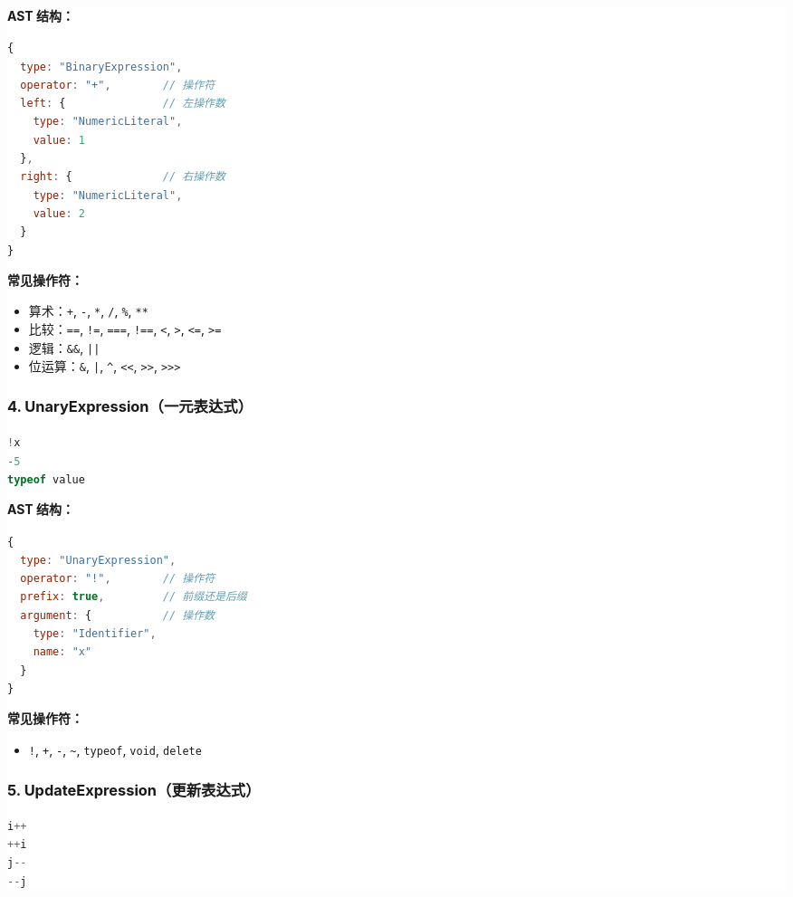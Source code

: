 **AST 结构：**
```javascript
{
  type: "BinaryExpression",
  operator: "+",        // 操作符
  left: {               // 左操作数
    type: "NumericLiteral",
    value: 1
  },
  right: {              // 右操作数
    type: "NumericLiteral",
    value: 2
  }
}
```

**常见操作符：**
- 算术：`+`, `-`, `*`, `/`, `%`, `**`
- 比较：`==`, `!=`, `===`, `!==`, `<`, `>`, `<=`, `>=`
- 逻辑：`&&`, `||`
- 位运算：`&`, `|`, `^`, `<<`, `>>`, `>>>`

### 4. UnaryExpression（一元表达式）

```javascript
!x
-5
typeof value
```

**AST 结构：**
```javascript
{
  type: "UnaryExpression",
  operator: "!",        // 操作符
  prefix: true,         // 前缀还是后缀
  argument: {           // 操作数
    type: "Identifier",
    name: "x"
  }
}
```

**常见操作符：**
- `!`, `+`, `-`, `~`, `typeof`, `void`, `delete`

### 5. UpdateExpression（更新表达式）

```javascript
i++
++i
j--
--j
```
